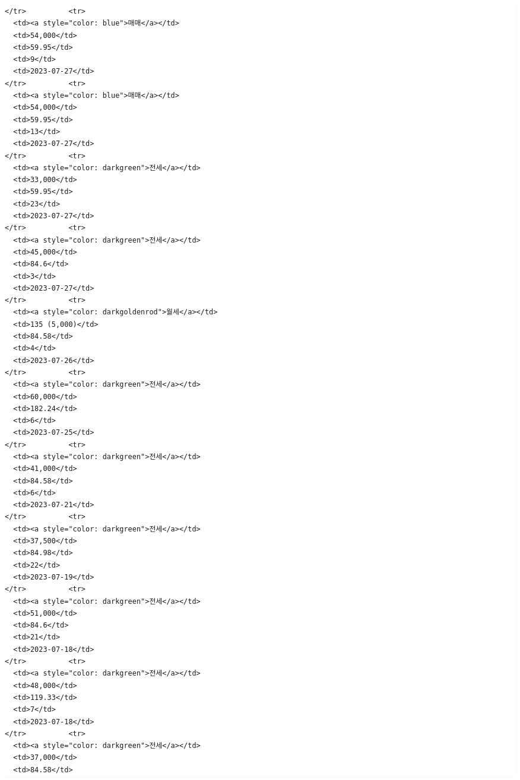     </tr>          <tr>
      <td><a style="color: blue">매매</a></td>
      <td>54,000</td>
      <td>59.95</td>
      <td>9</td>
      <td>2023-07-27</td>
    </tr>          <tr>
      <td><a style="color: blue">매매</a></td>
      <td>54,000</td>
      <td>59.95</td>
      <td>13</td>
      <td>2023-07-27</td>
    </tr>          <tr>
      <td><a style="color: darkgreen">전세</a></td>
      <td>33,000</td>
      <td>59.95</td>
      <td>23</td>
      <td>2023-07-27</td>
    </tr>          <tr>
      <td><a style="color: darkgreen">전세</a></td>
      <td>45,000</td>
      <td>84.6</td>
      <td>3</td>
      <td>2023-07-27</td>
    </tr>          <tr>
      <td><a style="color: darkgoldenrod">월세</a></td>
      <td>135 (5,000)</td>
      <td>84.58</td>
      <td>4</td>
      <td>2023-07-26</td>
    </tr>          <tr>
      <td><a style="color: darkgreen">전세</a></td>
      <td>60,000</td>
      <td>182.24</td>
      <td>6</td>
      <td>2023-07-25</td>
    </tr>          <tr>
      <td><a style="color: darkgreen">전세</a></td>
      <td>41,000</td>
      <td>84.58</td>
      <td>6</td>
      <td>2023-07-21</td>
    </tr>          <tr>
      <td><a style="color: darkgreen">전세</a></td>
      <td>37,500</td>
      <td>84.98</td>
      <td>22</td>
      <td>2023-07-19</td>
    </tr>          <tr>
      <td><a style="color: darkgreen">전세</a></td>
      <td>51,000</td>
      <td>84.6</td>
      <td>21</td>
      <td>2023-07-18</td>
    </tr>          <tr>
      <td><a style="color: darkgreen">전세</a></td>
      <td>48,000</td>
      <td>119.33</td>
      <td>7</td>
      <td>2023-07-18</td>
    </tr>          <tr>
      <td><a style="color: darkgreen">전세</a></td>
      <td>37,000</td>
      <td>84.58</td>